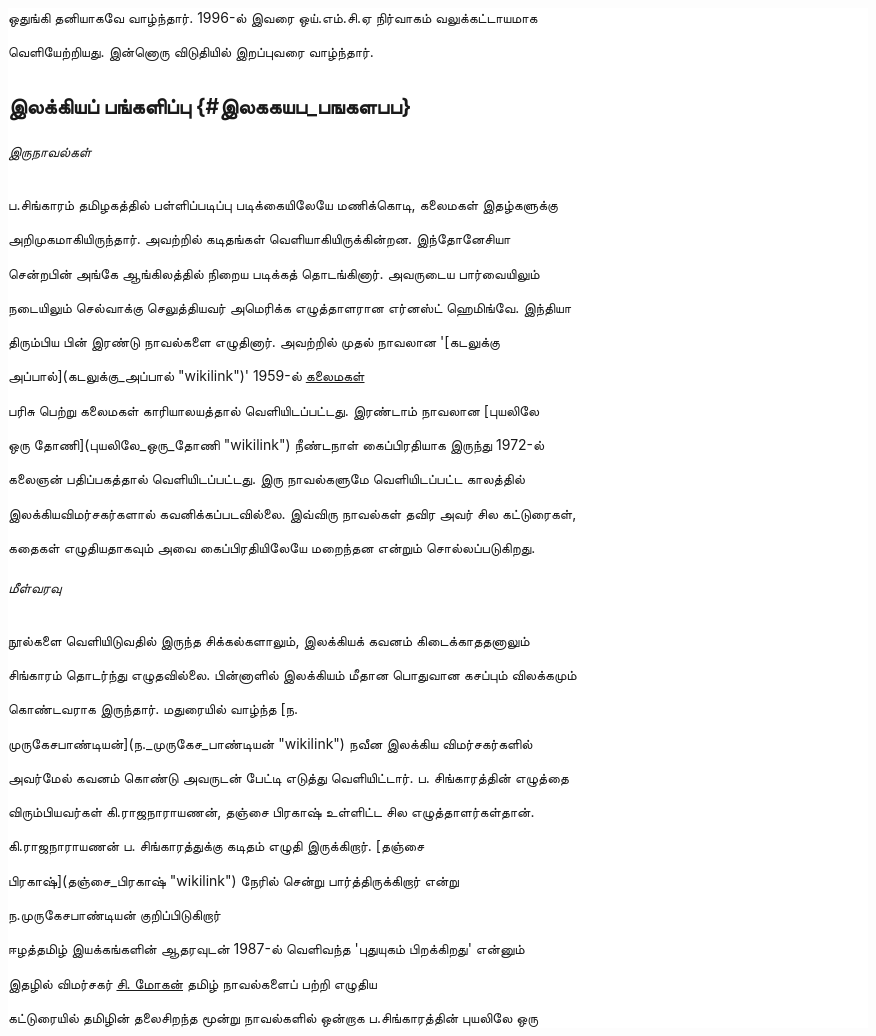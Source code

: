 ஒதுங்கி தனியாகவே வாழ்ந்தார். 1996-ல் இவரை ஒய்.எம்.சி.ஏ நிர்வாகம் வலுக்கட்டாயமாக

வெளியேற்றியது. இன்னொரு விடுதியில் இறப்புவரை வாழ்ந்தார்.



## இலக்கியப் பங்களிப்பு {#இலககயப_பஙகளபப}



###### இருநாவல்கள்



ப.சிங்காரம் தமிழகத்தில் பள்ளிப்படிப்பு படிக்கையிலேயே மணிக்கொடி, கலைமகள் இதழ்களுக்கு

அறிமுகமாகியிருந்தார். அவற்றில் கடிதங்கள் வெளியாகியிருக்கின்றன. இந்தோனேசியா

சென்றபின் அங்கே ஆங்கிலத்தில் நிறைய படிக்கத் தொடங்கினார். அவருடைய பார்வையிலும்

நடையிலும் செல்வாக்கு செலுத்தியவர் அமெரிக்க எழுத்தாளரான எர்னஸ்ட் ஹெமிங்வே. இந்தியா

திரும்பிய பின் இரண்டு நாவல்களை எழுதினார். அவற்றில் முதல் நாவலான '[கடலுக்கு

அப்பால்](கடலுக்கு_அப்பால் "wikilink")' 1959-ல் [கலைமகள்](கலைமகள் "wikilink")

பரிசு பெற்று கலைமகள் காரியாலயத்தால் வெளியிடப்பட்டது. இரண்டாம் நாவலான [புயலிலே

ஒரு தோணி](புயலிலே_ஒரு_தோணி "wikilink") நீண்டநாள் கைப்பிரதியாக இருந்து 1972-ல்

கலைஞன் பதிப்பகத்தால் வெளியிடப்பட்டது. இரு நாவல்களுமே வெளியிடப்பட்ட காலத்தில்

இலக்கியவிமர்சகர்களால் கவனிக்கப்படவில்லை. இவ்விரு நாவல்கள் தவிர அவர் சில கட்டுரைகள்,

கதைகள் எழுதியதாகவும் அவை கைப்பிரதியிலேயே மறைந்தன என்றும் சொல்லப்படுகிறது.



###### மீள்வரவு



நூல்களை வெளியிடுவதில் இருந்த சிக்கல்களாலும், இலக்கியக் கவனம் கிடைக்காததனாலும்

சிங்காரம் தொடர்ந்து எழுதவில்லை. பின்னாளில் இலக்கியம் மீதான பொதுவான கசப்பும் விலக்கமும்

கொண்டவராக இருந்தார். மதுரையில் வாழ்ந்த [ந.

முருகேசபாண்டியன்](ந._முருகேச_பாண்டியன் "wikilink") நவீன இலக்கிய விமர்சகர்களில்

அவர்மேல் கவனம் கொண்டு அவருடன் பேட்டி எடுத்து வெளியிட்டார். ப. சிங்காரத்தின் எழுத்தை

விரும்பியவர்கள் கி.ராஜநாராயணன், தஞ்சை பிரகாஷ் உள்ளிட்ட சில எழுத்தாளர்கள்தான்.

கி.ராஜநாராயணன் ப. சிங்காரத்துக்கு கடிதம் எழுதி இருக்கிறார். [தஞ்சை

பிரகாஷ்](தஞ்சை_பிரகாஷ் "wikilink") நேரில் சென்று பார்த்திருக்கிறார் என்று

ந.முருகேசபாண்டியன் குறிப்பிடுகிறார்



ஈழத்தமிழ் இயக்கங்களின் ஆதரவுடன் 1987-ல் வெளிவந்த 'புதுயுகம் பிறக்கிறது' என்னும்

இதழில் விமர்சகர் [சி. மோகன்](சி._மோகன் "wikilink") தமிழ் நாவல்களைப் பற்றி எழுதிய

கட்டுரையில் தமிழின் தலைசிறந்த மூன்று நாவல்களில் ஒன்றாக ப.சிங்காரத்தின் புயலிலே ஒரு
